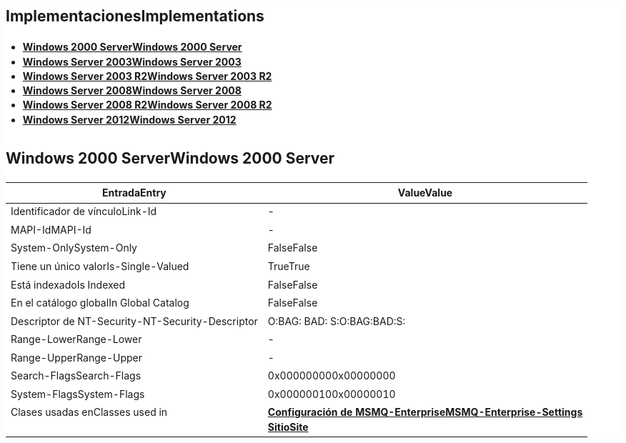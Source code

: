 

## <a name="implementations"></a><span data-ttu-id="864f4-122">Implementaciones</span><span class="sxs-lookup"><span data-stu-id="864f4-122">Implementations</span></span>

-   [<span data-ttu-id="864f4-123">**Windows 2000 Server**</span><span class="sxs-lookup"><span data-stu-id="864f4-123">**Windows 2000 Server**</span></span>](#windows-2000-server)
-   [<span data-ttu-id="864f4-124">**Windows Server 2003**</span><span class="sxs-lookup"><span data-stu-id="864f4-124">**Windows Server 2003**</span></span>](#windows-server-2003)
-   [<span data-ttu-id="864f4-125">**Windows Server 2003 R2**</span><span class="sxs-lookup"><span data-stu-id="864f4-125">**Windows Server 2003 R2**</span></span>](#windows-server-2003-r2)
-   [<span data-ttu-id="864f4-126">**Windows Server 2008**</span><span class="sxs-lookup"><span data-stu-id="864f4-126">**Windows Server 2008**</span></span>](#windows-server-2008)
-   [<span data-ttu-id="864f4-127">**Windows Server 2008 R2**</span><span class="sxs-lookup"><span data-stu-id="864f4-127">**Windows Server 2008 R2**</span></span>](#windows-server-2008-r2)
-   [<span data-ttu-id="864f4-128">**Windows Server 2012**</span><span class="sxs-lookup"><span data-stu-id="864f4-128">**Windows Server 2012**</span></span>](#windows-server-2012)

## <a name="windows-2000-server"></a><span data-ttu-id="864f4-129">Windows 2000 Server</span><span class="sxs-lookup"><span data-stu-id="864f4-129">Windows 2000 Server</span></span>



| <span data-ttu-id="864f4-130">Entrada</span><span class="sxs-lookup"><span data-stu-id="864f4-130">Entry</span></span> | <span data-ttu-id="864f4-131">Value</span><span class="sxs-lookup"><span data-stu-id="864f4-131">Value</span></span> |
|------------------------|-----------------------------------------------------------------------------------------------------------|
| <span data-ttu-id="864f4-132">Identificador de vínculo</span><span class="sxs-lookup"><span data-stu-id="864f4-132">Link-Id</span></span>                | \-                                                                                                        |
| <span data-ttu-id="864f4-133">MAPI-Id</span><span class="sxs-lookup"><span data-stu-id="864f4-133">MAPI-Id</span></span>                | \-                                                                                                        |
| <span data-ttu-id="864f4-134">System-Only</span><span class="sxs-lookup"><span data-stu-id="864f4-134">System-Only</span></span>            | <span data-ttu-id="864f4-135">False</span><span class="sxs-lookup"><span data-stu-id="864f4-135">False</span></span>                                                                                                     |
| <span data-ttu-id="864f4-136">Tiene un único valor</span><span class="sxs-lookup"><span data-stu-id="864f4-136">Is-Single-Valued</span></span>       | <span data-ttu-id="864f4-137">True</span><span class="sxs-lookup"><span data-stu-id="864f4-137">True</span></span>                                                                                                      |
| <span data-ttu-id="864f4-138">Está indexado</span><span class="sxs-lookup"><span data-stu-id="864f4-138">Is Indexed</span></span>             | <span data-ttu-id="864f4-139">False</span><span class="sxs-lookup"><span data-stu-id="864f4-139">False</span></span>                                                                                                     |
| <span data-ttu-id="864f4-140">En el catálogo global</span><span class="sxs-lookup"><span data-stu-id="864f4-140">In Global Catalog</span></span>      | <span data-ttu-id="864f4-141">False</span><span class="sxs-lookup"><span data-stu-id="864f4-141">False</span></span>                                                                                                     |
| <span data-ttu-id="864f4-142">Descriptor de NT-Security-</span><span class="sxs-lookup"><span data-stu-id="864f4-142">NT-Security-Descriptor</span></span> | <span data-ttu-id="864f4-143">O:BAG: BAD: S:</span><span class="sxs-lookup"><span data-stu-id="864f4-143">O:BAG:BAD:S:</span></span>                                                                                              |
| <span data-ttu-id="864f4-144">Range-Lower</span><span class="sxs-lookup"><span data-stu-id="864f4-144">Range-Lower</span></span>            | \-                                                                                                        |
| <span data-ttu-id="864f4-145">Range-Upper</span><span class="sxs-lookup"><span data-stu-id="864f4-145">Range-Upper</span></span>            | \-                                                                                                        |
| <span data-ttu-id="864f4-146">Search-Flags</span><span class="sxs-lookup"><span data-stu-id="864f4-146">Search-Flags</span></span>           | <span data-ttu-id="864f4-147">0x00000000</span><span class="sxs-lookup"><span data-stu-id="864f4-147">0x00000000</span></span>                                                                                                |
| <span data-ttu-id="864f4-148">System-Flags</span><span class="sxs-lookup"><span data-stu-id="864f4-148">System-Flags</span></span>           | <span data-ttu-id="864f4-149">0x00000010</span><span class="sxs-lookup"><span data-stu-id="864f4-149">0x00000010</span></span>                                                                                                |
| <span data-ttu-id="864f4-150">Clases usadas en</span><span class="sxs-lookup"><span data-stu-id="864f4-150">Classes used in</span></span>        | [<span data-ttu-id="864f4-151">**Configuración de MSMQ-Enterprise**</span><span class="sxs-lookup"><span data-stu-id="864f4-151">**MSMQ-Enterprise-Settings**</span></span>](c-msmqenterprisesettings.md)<br/> [<span data-ttu-id="864f4-152">**Sitio**</span><span class="sxs-lookup"><span data-stu-id="864f4-152">**Site**</span></span>](c-site.md)<br/> |


